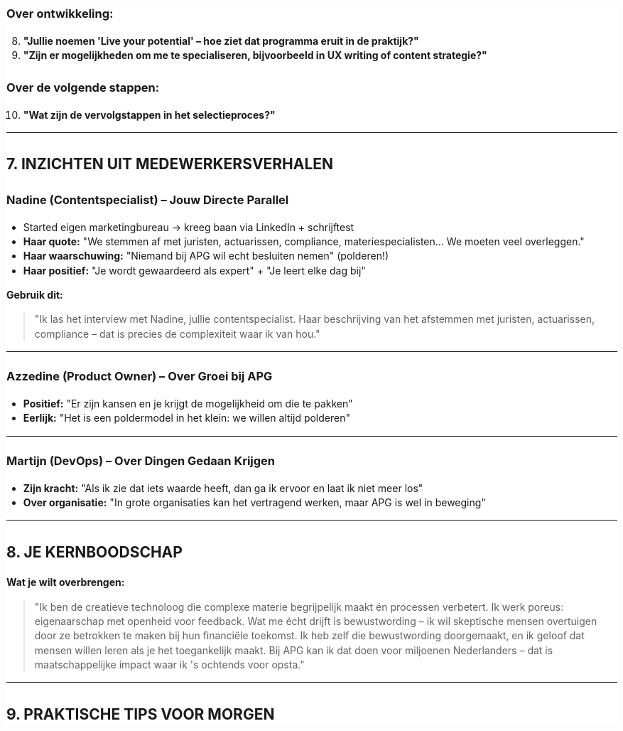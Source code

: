 ### **Over ontwikkeling:**
8. **"Jullie noemen 'Live your potential' – hoe ziet dat programma eruit in de praktijk?"**
9. **"Zijn er mogelijkheden om me te specialiseren, bijvoorbeeld in UX writing of content strategie?"**

### **Over de volgende stappen:**
10. **"Wat zijn de vervolgstappen in het selectieproces?"**

---

## 7. INZICHTEN UIT MEDEWERKERSVERHALEN

### **Nadine (Contentspecialist) – Jouw Directe Parallel**
- Started eigen marketingbureau → kreeg baan via LinkedIn + schrijftest
- **Haar quote:** "We stemmen af met juristen, actuarissen, compliance, materiespecialisten… We moeten veel overleggen."
- **Haar waarschuwing:** "Niemand bij APG wil echt besluiten nemen" (polderen!)
- **Haar positief:** "Je wordt gewaardeerd als expert" + "Je leert elke dag bij"

**Gebruik dit:**
> "Ik las het interview met Nadine, jullie contentspecialist. Haar beschrijving van het afstemmen met juristen, actuarissen, compliance – dat is precies de complexiteit waar ik van hou."

---

### **Azzedine (Product Owner) – Over Groei bij APG**
- **Positief:** "Er zijn kansen en je krijgt de mogelijkheid om die te pakken"
- **Eerlijk:** "Het is een poldermodel in het klein: we willen altijd polderen"

---

### **Martijn (DevOps) – Over Dingen Gedaan Krijgen**
- **Zijn kracht:** "Als ik zie dat iets waarde heeft, dan ga ik ervoor en laat ik niet meer los"
- **Over organisatie:** "In grote organisaties kan het vertragend werken, maar APG is wel in beweging"

---

## 8. JE KERNBOODSCHAP

**Wat je wilt overbrengen:**
> "Ik ben de creatieve technoloog die complexe materie begrijpelijk maakt én processen verbetert. Ik werk poreus: eigenaarschap met openheid voor feedback. Wat me écht drijft is bewustwording – ik wil skeptische mensen overtuigen door ze betrokken te maken bij hun financiële toekomst. Ik heb zelf die bewustwording doorgemaakt, en ik geloof dat mensen willen leren als je het toegankelijk maakt. Bij APG kan ik dat doen voor miljoenen Nederlanders – dat is maatschappelijke impact waar ik 's ochtends voor opsta."

---

## 9. PRAKTISCHE TIPS VOOR MORGEN
